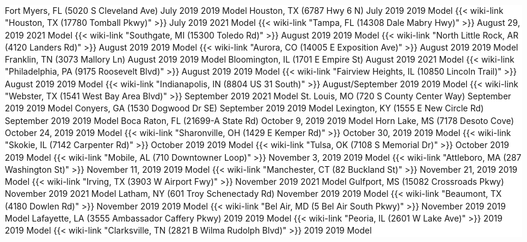   Fort Myers, FL (5020 S Cleveland Ave)                                       July 2019                    2019 Model
  Houston, TX (6787 Hwy 6 N)                                                  July 2019                    2019 Model
  {{< wiki-link "Houston, TX (17780 Tomball Pkwy)" >}}                    July 2019                    2021 Model
  {{< wiki-link "Tampa, FL (14308 Dale Mabry Hwy)" >}}                    August 29, 2019              2021 Model
  {{< wiki-link "Southgate, MI (15300 Toledo Rd)" >}}                     August 2019                  2019 Model
  {{< wiki-link "North Little Rock, AR (4120 Landers Rd)" >}}             August 2019                  2019 Model
  {{< wiki-link "Aurora, CO (14005 E Exposition Ave)" >}}                 August 2019                  2019 Model
  Franklin, TN (3073 Mallory Ln)                                              August 2019                  2019 Model
  Bloomington, IL (1701 E Empire St)                                          August 2019                  2021 Model
  {{< wiki-link "Philadelphia, PA (9175 Roosevelt Blvd)" >}}              August 2019                  2019 Model
  {{< wiki-link "Fairview Heights, IL (10850 Lincoln Trail)" >}}          August 2019                  2019 Model
  {{< wiki-link "Indianapolis, IN (8804 US 31 South)" >}}                 August/September 2019        2019 Model
  {{< wiki-link "Webster, TX (1541 West Bay Area Blvd)" >}}               September 2019               2021 Model
  St. Louis, MO (720 S County Center Way)                                     September 2019               2019 Model
  Conyers, GA (1530 Dogwood Dr SE)                                            September 2019               2019 Model
  Lexington, KY (1555 E New Circle Rd)                                        September 2019               2019 Model
  Boca Raton, FL (21699-A State Rd)                                           October 9, 2019              2019 Model
  Horn Lake, MS (7178 Desoto Cove)                                            October 24, 2019             2019 Model
  {{< wiki-link "Sharonville, OH (1429 E Kemper Rd)" >}}                  October 30, 2019             2019 Model
  {{< wiki-link "Skokie, IL (7142 Carpenter Rd)" >}}                      October 2019                 2019 Model
  {{< wiki-link "Tulsa, OK (7108 S Memorial Dr)" >}}                      October 2019                 2019 Model
  {{< wiki-link "Mobile, AL (710 Downtowner Loop)" >}}                    November 3, 2019             2019 Model
  {{< wiki-link "Attleboro, MA (287 Washington St)" >}}                   November 11, 2019            2019 Model
  {{< wiki-link "Manchester, CT (82 Buckland St)" >}}                     November 21, 2019            2019 Model
  {{< wiki-link "Irving, TX (3903 W Airport Fwy)" >}}                     November 2019                2021 Model
  Gulfport, MS (15082 Crossroads Pkwy)                                        November 2019                2021 Model
  Latham, NY (601 Troy Schenectady Rd)                                        November 2019                2019 Model
  {{< wiki-link "Beaumont, TX (4180 Dowlen Rd)" >}}                       November 2019                2019 Model
  {{< wiki-link "Bel Air, MD (5 Bel Air South Pkwy)" >}}                  November 2019                2019 Model
  Lafayette, LA (3555 Ambassador Caffery Pkwy)                                2019                         2019 Model
  {{< wiki-link "Peoria, IL (2601 W Lake Ave)" >}}                        2019                         2019 Model
  {{< wiki-link "Clarksville, TN (2821 B Wilma Rudolph Blvd)" >}}         2019                         2019 Model